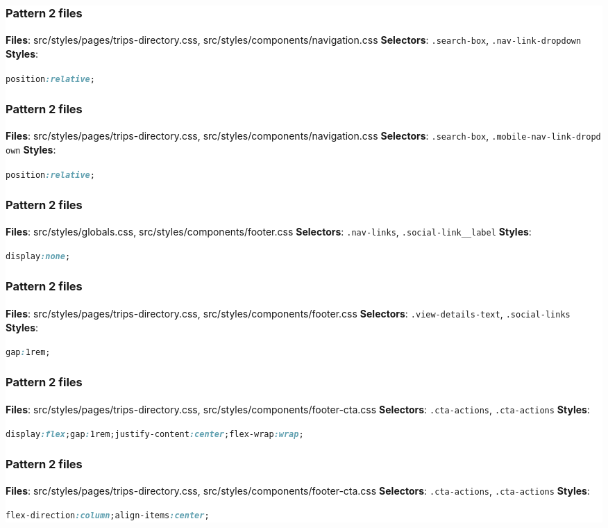 
### Pattern 2 files
**Files**: src/styles/pages/trips-directory.css, src/styles/components/navigation.css
**Selectors**: `.search-box`, `.nav-link-dropdown`
**Styles**:
```css
position:relative;
```


### Pattern 2 files
**Files**: src/styles/pages/trips-directory.css, src/styles/components/navigation.css
**Selectors**: `.search-box`, `.mobile-nav-link-dropdown`
**Styles**:
```css
position:relative;
```


### Pattern 2 files
**Files**: src/styles/globals.css, src/styles/components/footer.css
**Selectors**: `.nav-links`, `.social-link__label`
**Styles**:
```css
display:none;
```


### Pattern 2 files
**Files**: src/styles/pages/trips-directory.css, src/styles/components/footer.css
**Selectors**: `.view-details-text`, `.social-links`
**Styles**:
```css
gap:1rem;
```


### Pattern 2 files
**Files**: src/styles/pages/trips-directory.css, src/styles/components/footer-cta.css
**Selectors**: `.cta-actions`, `.cta-actions`
**Styles**:
```css
display:flex;gap:1rem;justify-content:center;flex-wrap:wrap;
```


### Pattern 2 files
**Files**: src/styles/pages/trips-directory.css, src/styles/components/footer-cta.css
**Selectors**: `.cta-actions`, `.cta-actions`
**Styles**:
```css
flex-direction:column;align-items:center;
```

